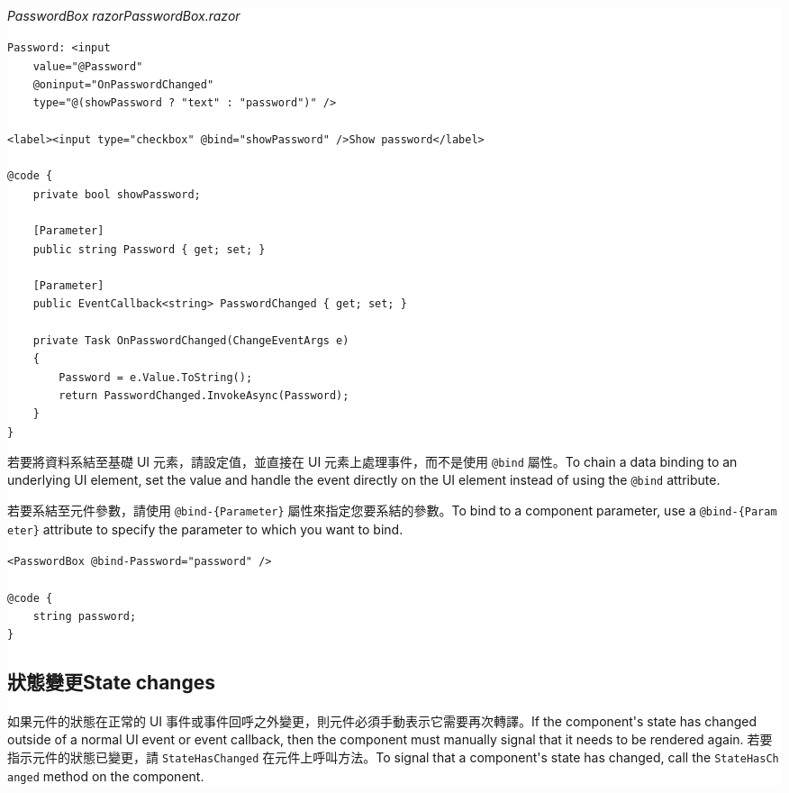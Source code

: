 <span data-ttu-id="f4dab-247">*PasswordBox razor*</span><span class="sxs-lookup"><span data-stu-id="f4dab-247">*PasswordBox.razor*</span></span>

```razor
Password: <input
    value="@Password"
    @oninput="OnPasswordChanged"
    type="@(showPassword ? "text" : "password")" />

<label><input type="checkbox" @bind="showPassword" />Show password</label>

@code {
    private bool showPassword;

    [Parameter]
    public string Password { get; set; }

    [Parameter]
    public EventCallback<string> PasswordChanged { get; set; }

    private Task OnPasswordChanged(ChangeEventArgs e)
    {
        Password = e.Value.ToString();
        return PasswordChanged.InvokeAsync(Password);
    }
}
```

<span data-ttu-id="f4dab-248">若要將資料系結至基礎 UI 元素，請設定值，並直接在 UI 元素上處理事件，而不是使用 `@bind` 屬性。</span><span class="sxs-lookup"><span data-stu-id="f4dab-248">To chain a data binding to an underlying UI element, set the value and handle the event directly on the UI element instead of using the `@bind` attribute.</span></span>

<span data-ttu-id="f4dab-249">若要系結至元件參數，請使用 `@bind-{Parameter}` 屬性來指定您要系結的參數。</span><span class="sxs-lookup"><span data-stu-id="f4dab-249">To bind to a component parameter, use a `@bind-{Parameter}` attribute to specify the parameter to which you want to bind.</span></span>

```razor
<PasswordBox @bind-Password="password" />

@code {
    string password;
}
```

## <a name="state-changes"></a><span data-ttu-id="f4dab-250">狀態變更</span><span class="sxs-lookup"><span data-stu-id="f4dab-250">State changes</span></span>

<span data-ttu-id="f4dab-251">如果元件的狀態在正常的 UI 事件或事件回呼之外變更，則元件必須手動表示它需要再次轉譯。</span><span class="sxs-lookup"><span data-stu-id="f4dab-251">If the component's state has changed outside of a normal UI event or event callback, then the component must manually signal that it needs to be rendered again.</span></span> <span data-ttu-id="f4dab-252">若要指示元件的狀態已變更，請 `StateHasChanged` 在元件上呼叫方法。</span><span class="sxs-lookup"><span data-stu-id="f4dab-252">To signal that a component's state has changed, call the `StateHasChanged` method on the component.</span></span>
